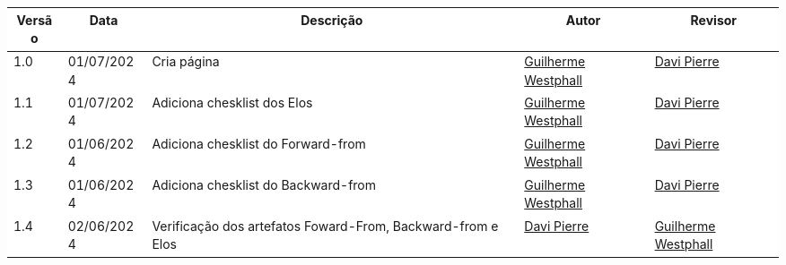 | Versão | Data       | Descrição                                                   | Autor                                           | Revisor                                      |
| ------ | ---------- | ----------------------------------------------------------- | ----------------------------------------------- | -------------------------------------------- |
| 1.0    | 01/07/2024 | Cria página                                                 | [Guilherme Westphall](https://github.com/west7) | [Davi Pierre](https://github.com/DaviPierre) |
| 1.1    | 01/07/2024 | Adiciona chesklist dos Elos                                 | [Guilherme Westphall](https://github.com/west7) | [Davi Pierre](https://github.com/DaviPierre) |
| 1.2    | 01/06/2024 | Adiciona chesklist do Forward-from                          | [Guilherme Westphall](https://github.com/west7) | [Davi Pierre](https://github.com/DaviPierre) |
| 1.3    | 01/06/2024 | Adiciona chesklist do Backward-from                         | [Guilherme Westphall](https://github.com/west7) | [Davi Pierre](https://github.com/DaviPierre) |
| 1.4    | 02/06/2024 | Verificação dos artefatos Foward-From, Backward-from e Elos | [Davi Pierre](https://github.com/DaviPierre)    |    [Guilherme Westphall](https://github.com/west7)                                          |

